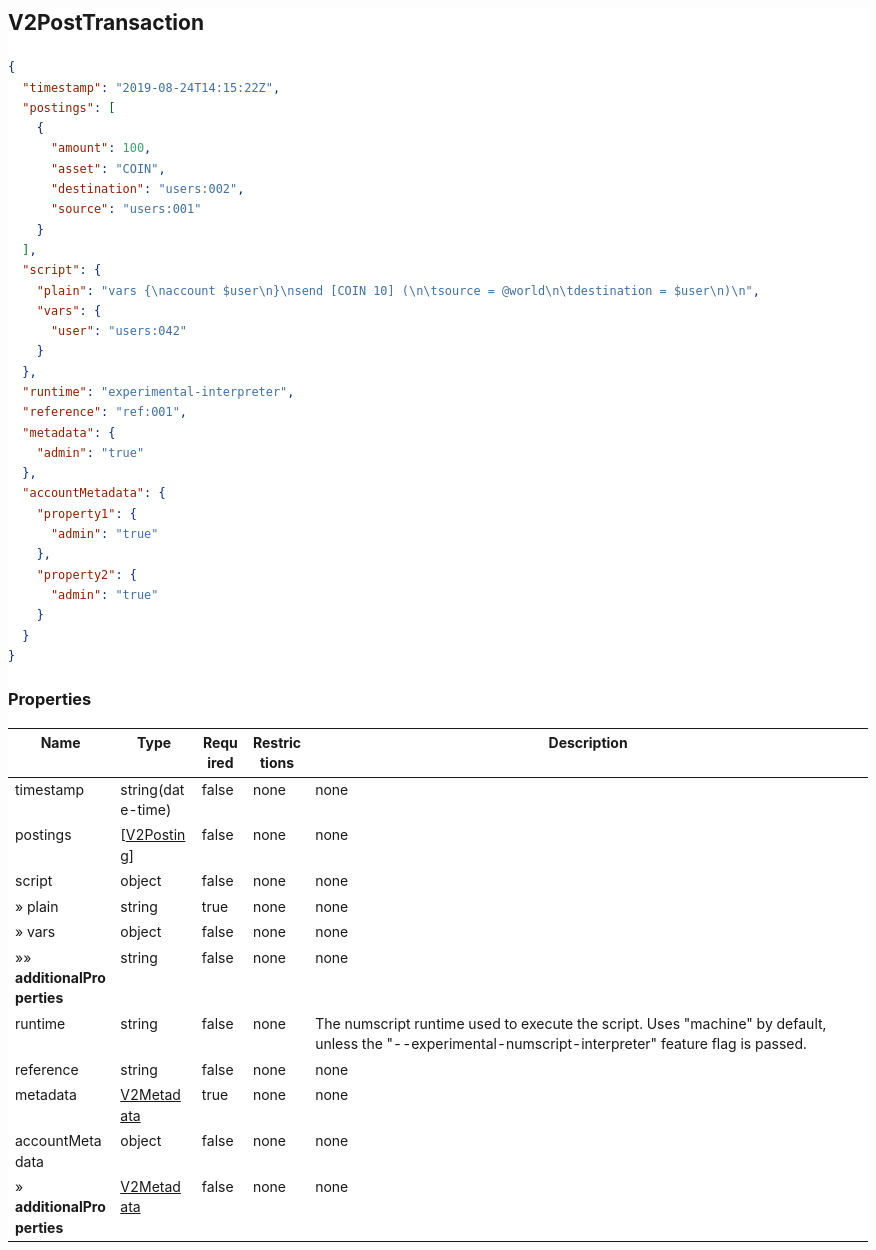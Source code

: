 <h2 id="tocS_V2PostTransaction">V2PostTransaction</h2>

<a id="schemav2posttransaction"></a>
<a id="schema_V2PostTransaction"></a>
<a id="tocSv2posttransaction"></a>
<a id="tocsv2posttransaction"></a>

```json
{
  "timestamp": "2019-08-24T14:15:22Z",
  "postings": [
    {
      "amount": 100,
      "asset": "COIN",
      "destination": "users:002",
      "source": "users:001"
    }
  ],
  "script": {
    "plain": "vars {\naccount $user\n}\nsend [COIN 10] (\n\tsource = @world\n\tdestination = $user\n)\n",
    "vars": {
      "user": "users:042"
    }
  },
  "runtime": "experimental-interpreter",
  "reference": "ref:001",
  "metadata": {
    "admin": "true"
  },
  "accountMetadata": {
    "property1": {
      "admin": "true"
    },
    "property2": {
      "admin": "true"
    }
  }
}

```

### Properties

|Name|Type|Required|Restrictions|Description|
|---|---|---|---|---|
|timestamp|string(date-time)|false|none|none|
|postings|[[V2Posting](#schemav2posting)]|false|none|none|
|script|object|false|none|none|
|» plain|string|true|none|none|
|» vars|object|false|none|none|
|»» **additionalProperties**|string|false|none|none|
|runtime|string|false|none|The numscript runtime used to execute the script. Uses "machine" by default, unless the "--experimental-numscript-interpreter" feature flag is passed.|
|reference|string|false|none|none|
|metadata|[V2Metadata](#schemav2metadata)|true|none|none|
|accountMetadata|object|false|none|none|
|» **additionalProperties**|[V2Metadata](#schemav2metadata)|false|none|none|
